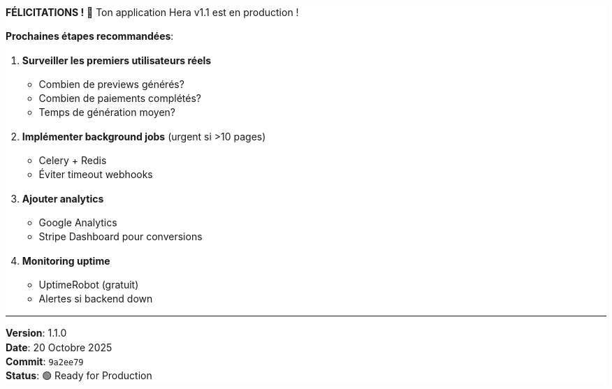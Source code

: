 **FÉLICITATIONS !** 🚀 Ton application Hera v1.1 est en production !

**Prochaines étapes recommandées**:

1. **Surveiller les premiers utilisateurs réels**
   - Combien de previews générés?
   - Combien de paiements complétés?
   - Temps de génération moyen?

2. **Implémenter background jobs** (urgent si >10 pages)
   - Celery + Redis
   - Éviter timeout webhooks

3. **Ajouter analytics**
   - Google Analytics
   - Stripe Dashboard pour conversions

4. **Monitoring uptime**
   - UptimeRobot (gratuit)
   - Alertes si backend down

---

**Version**: 1.1.0  
**Date**: 20 Octobre 2025  
**Commit**: `9a2ee79`  
**Status**: 🟢 Ready for Production

